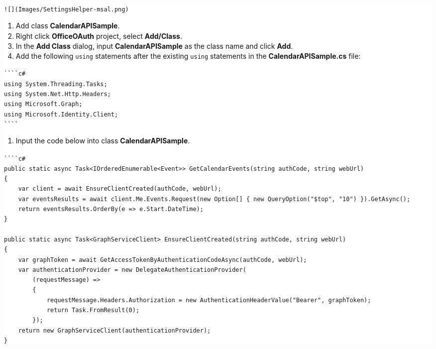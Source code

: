 	![](Images/SettingsHelper-msal.png)
 	
1. Add class **CalendarAPISample**.
  1. Right click **OfficeOAuth** project, select **Add/Class**.
  1. In the **Add Class** dialog, input **CalendarAPISample** as the class name and click **Add**.
  1. Add the following `using` statements after the existing `using` statements in the **CalendarAPISample.cs** file:

    ````c#
	using System.Threading.Tasks;
	using System.Net.Http.Headers;
	using Microsoft.Graph;
	using Microsoft.Identity.Client;
    ````

  1. Input the code below into class **CalendarAPISample**.
  	
    ````c#
    public static async Task<IOrderedEnumerable<Event>> GetCalendarEvents(string authCode, string webUrl)
    {
        var client = await EnsureClientCreated(authCode, webUrl);
        var eventsResults = await client.Me.Events.Request(new Option[] { new QueryOption("$top", "10") }).GetAsync();
        return eventsResults.OrderBy(e => e.Start.DateTime);
    }

    public static async Task<GraphServiceClient> EnsureClientCreated(string authCode, string webUrl)
    {
        var graphToken = await GetAccessTokenByAuthenticationCodeAsync(authCode, webUrl);
        var authenticationProvider = new DelegateAuthenticationProvider(
            (requestMessage) =>
            {
                requestMessage.Headers.Authorization = new AuthenticationHeaderValue("Bearer", graphToken);
                return Task.FromResult(0);
            });
        return new GraphServiceClient(authenticationProvider);
    }
